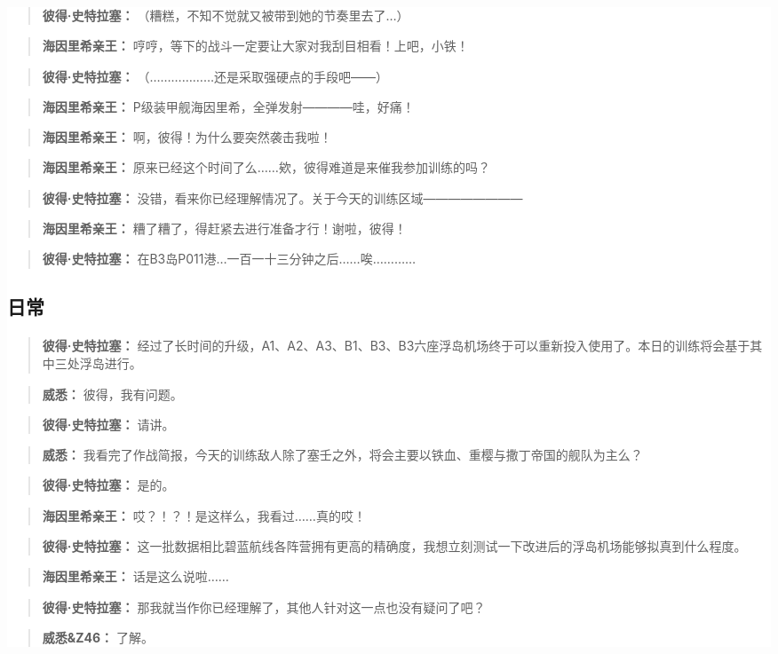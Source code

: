 > **彼得·史特拉塞：**
> （糟糕，不知不觉就又被带到她的节奏里去了…）

> **海因里希亲王：**
> 哼哼，等下的战斗一定要让大家对我刮目相看！上吧，小铁！

> **彼得·史特拉塞：**
> （………………还是采取强硬点的手段吧——）

> **海因里希亲王：**
> P级装甲舰海因里希，全弹发射————哇，好痛！

> **海因里希亲王：**
> 啊，彼得！为什么要突然袭击我啦！

> **海因里希亲王：**
> 原来已经这个时间了么……欸，彼得难道是来催我参加训练的吗？

> **彼得·史特拉塞：**
> 没错，看来你已经理解情况了。关于今天的训练区域————————

> **海因里希亲王：**
> 糟了糟了，得赶紧去进行准备才行！谢啦，彼得！

> **彼得·史特拉塞：**
> 在B3岛P011港…一百一十三分钟之后……唉…………

## 日常

> **彼得·史特拉塞：**
> 经过了长时间的升级，A1、A2、A3、B1、B3、B3六座浮岛机场终于可以重新投入使用了。本日的训练将会基于其中三处浮岛进行。

> **威悉：**
> 彼得，我有问题。

> **彼得·史特拉塞：**
> 请讲。

> **威悉：**
> 我看完了作战简报，今天的训练敌人除了塞壬之外，将会主要以铁血、重樱与撒丁帝国的舰队为主么？

> **彼得·史特拉塞：**
> 是的。

> **海因里希亲王：**
> 哎？！？！是这样么，我看过……真的哎！

> **彼得·史特拉塞：**
> 这一批数据相比碧蓝航线各阵营拥有更高的精确度，我想立刻测试一下改进后的浮岛机场能够拟真到什么程度。

> **海因里希亲王：**
> 话是这么说啦……

> **彼得·史特拉塞：**
> 那我就当作你已经理解了，其他人针对这一点也没有疑问了吧？

> **威悉&Z46：**
> 了解。
